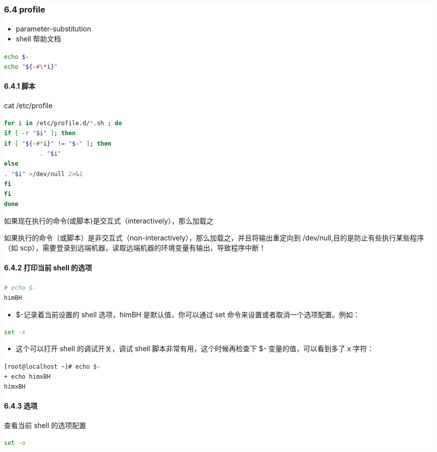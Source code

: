 ### 6.4 profile

- parameter-substitution
- shell 帮助文档

```sh
echo $-
echo "${-#\*i}"
```

#### 6.4.1 脚本

cat /etc/profile

```sh
for i in /etc/profile.d/*.sh ; do
if [ -r "$i" ]; then
if [ "${-#*i}" != "$-" ]; then
          . "$i"
else
. "$i" >/dev/null 2>&1
fi
fi
done
```

如果现在执行的命令(或脚本)是交互式（interactively），那么加载之

如果执行的命令（或脚本）是非交互式（non-interactively），那么加载之，并且将输出重定向到 /dev/null,目的是防止有些执行某些程序（如 scp），需要登录到远端机器，读取远端机器的环境变量有输出，导致程序中断！

#### 6.4.2 打印当前 shell 的选项

```sh
# echo $-
himBH
```

- $-记录着当前设置的 shell 选项，himBH 是默认值，你可以通过 set 命令来设置或者取消一个选项配置。例如：

```sh
set -x
```

- 这个可以打开 shell 的调试开关，调试 shell 脚本非常有用，这个时候再检查下 $- 变量的值，可以看到多了 x 字符：

```sh
[root@localhost ~]# echo $-
+ echo himxBH
himxBH
```

#### 6.4.3 选项

查看当前 shell 的选项配置

```sh
set -o
```
